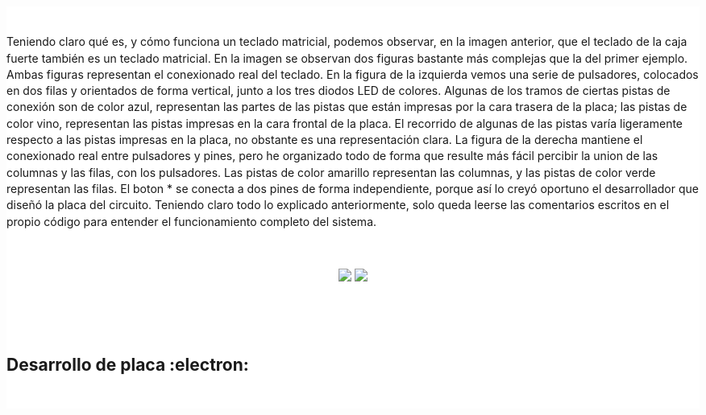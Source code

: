 <br>

Teniendo claro qué es, y cómo funciona un teclado matricial, podemos observar, en la imagen anterior, que el teclado de la caja fuerte también es un teclado matricial. En la imagen se observan dos figuras bastante más complejas que la del primer ejemplo. Ambas figuras representan el conexionado real del teclado. En la figura de la izquierda vemos una serie de pulsadores, colocados en dos filas y orientados de forma vertical, junto a los tres diodos LED de colores. Algunas de los tramos de ciertas pistas de conexión son de color azul, representan las partes de las pistas que están impresas por la cara trasera de la placa; las pistas de color vino, representan las pistas impresas en la cara frontal de la placa. El recorrido de algunas de las pistas varía ligeramente respecto a las pistas impresas en la placa, no obstante es una representación clara. La figura de la derecha mantiene el conexionado real entre pulsadores y pines, pero he organizado todo de forma que resulte más fácil percibir la union de las columnas y las filas, con los pulsadores. Las pistas de color amarillo representan las columnas, y las pistas de color verde representan las filas. El boton * se conecta a dos pines de forma independiente, porque así lo creyó oportuno el desarrollador que diseñó la placa del circuito.
Teniendo claro todo lo explicado anteriormente, solo queda leerse las comentarios escritos en el propio código para entender el funcionamiento completo del sistema. 

<br>

<p align="center">
    <a href="Keyboard_español_V2/Teclado/Teclado.ino"><img src="https://img.shields.io/badge/Archivo%20Teclado-773dd2?style=plastic"/></a>
    <a href="Keyboard_español_V2/Teclado/Voids.ino"><img src="https://img.shields.io/badge/Archivo%20Voids-44cb11?style=plastic"/></a>
</p>

<br>
<br>

## Desarrollo de placa :electron:

<br>


<p align="center"> 